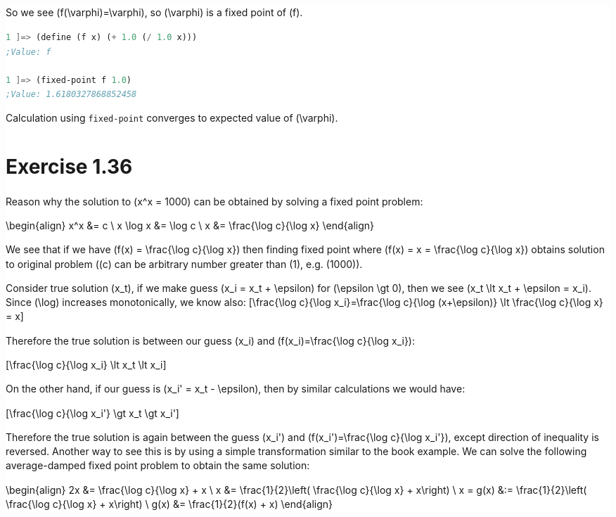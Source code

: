 So we see \(f(\varphi)=\varphi\), so \(\varphi\) is a fixed point of \(f\). 

```scheme
1 ]=> (define (f x) (+ 1.0 (/ 1.0 x)))
;Value: f

1 ]=> (fixed-point f 1.0)
;Value: 1.6180327868852458
```

Calculation using `fixed-point` converges to expected value of \(\varphi\). 

# Exercise 1.36

Reason why the solution to \(x^x = 1000\) can be obtained by solving a fixed 
point problem: 

\begin{align}
x^x &= c \\
x \log x &= \log c \\
x &= \frac{\log c}{\log x} 
\end{align}

We see that if we have \(f(x) = \frac{\log c}{\log x}\) then finding 
fixed point where \(f(x) = x = \frac{\log c}{\log x}\) obtains solution 
to original problem (\(c\) can be arbitrary number greater than \(1\), 
e.g. \(1000\)). 

Consider true solution \(x_t\), if we make guess \(x_i = x_t + \epsilon\) for 
\(\epsilon \gt 0\), then we see \(x_t \lt x_t + \epsilon = x_i\). Since 
\(\log\) increases monotonically, we know also: 
\[\frac{\log c}{\log x_i}=\frac{\log c}{\log (x+\epsilon)} \lt \frac{\log c}{\log x} = x\]

Therefore the true solution is between our guess \(x_i\) and 
\(f(x_i)=\frac{\log c}{\log x_i}\):

\[\frac{\log c}{\log x_i} \lt x_t \lt x_i\]

On the other hand, if our guess is \(x_i' = x_t - \epsilon\), then by similar 
calculations we would have:

\[\frac{\log c}{\log x_i'} \gt x_t \gt x_i'\]

Therefore the true solution is again between the guess \(x_i'\) and 
\(f(x_i')=\frac{\log c}{\log x_i'}\), except direction of inequality 
is reversed. Another way to see this is by using a simple 
transformation similar to the book example. We can solve the following 
average-damped fixed point problem to obtain the same solution: 

\begin{align}
2x &= \frac{\log c}{\log x} + x \\
x &= \frac{1}{2}\left( \frac{\log c}{\log x} + x\right) \\
x = g(x) &:= \frac{1}{2}\left( \frac{\log c}{\log x} + x\right) \\
g(x) &= \frac{1}{2}(f(x) + x)
\end{align}
